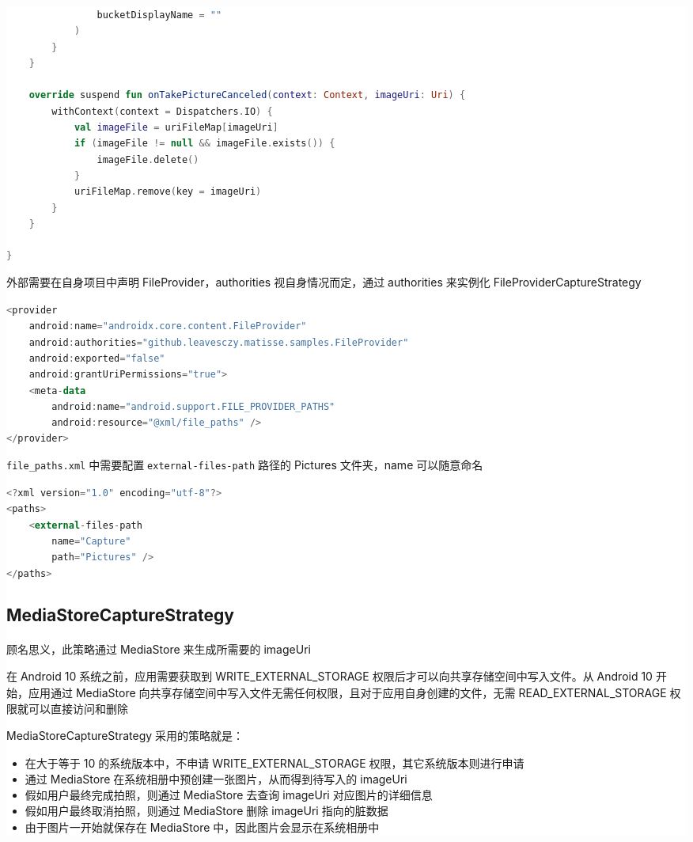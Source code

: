 ```kotlin
                bucketDisplayName = ""
            )
        }
    }

    override suspend fun onTakePictureCanceled(context: Context, imageUri: Uri) {
        withContext(context = Dispatchers.IO) {
            val imageFile = uriFileMap[imageUri]
            if (imageFile != null && imageFile.exists()) {
                imageFile.delete()
            }
            uriFileMap.remove(key = imageUri)
        }
    }

}
```

外部需要在自身项目中声明 FileProvider，authorities 视自身情况而定，通过 authorities 来实例化 FileProviderCaptureStrategy

```kotlin
<provider
    android:name="androidx.core.content.FileProvider"
    android:authorities="github.leavesczy.matisse.samples.FileProvider"
    android:exported="false"
    android:grantUriPermissions="true">
    <meta-data
        android:name="android.support.FILE_PROVIDER_PATHS"
        android:resource="@xml/file_paths" />
</provider>
```

`file_paths.xml` 中需要配置 `external-files-path` 路径的 Pictures 文件夹，name 可以随意命名

```kotlin
<?xml version="1.0" encoding="utf-8"?>
<paths>
    <external-files-path
        name="Capture"
        path="Pictures" />
</paths>
```

## MediaStoreCaptureStrategy

顾名思义，此策略通过 MediaStore 来生成所需要的 imageUri

在 Android 10 系统之前，应用需要获取到 WRITE_EXTERNAL_STORAGE 权限后才可以向共享存储空间中写入文件。从 Android 10 开始，应用通过 MediaStore 向共享存储空间中写入文件无需任何权限，且对于应用自身创建的文件，无需 READ_EXTERNAL_STORAGE 权限就可以直接访问和删除

MediaStoreCaptureStrategy 采用的策略就是：

- 在大于等于 10 的系统版本中，不申请 WRITE_EXTERNAL_STORAGE 权限，其它系统版本则进行申请
- 通过 MediaStore 在系统相册中预创建一张图片，从而得到待写入的 imageUri
- 假如用户最终完成拍照，则通过 MediaStore 去查询 imageUri 对应图片的详细信息
- 假如用户最终取消拍照，则通过 MediaStore 删除 imageUri 指向的脏数据
- 由于图片一开始就保存在 MediaStore 中，因此图片会显示在系统相册中
